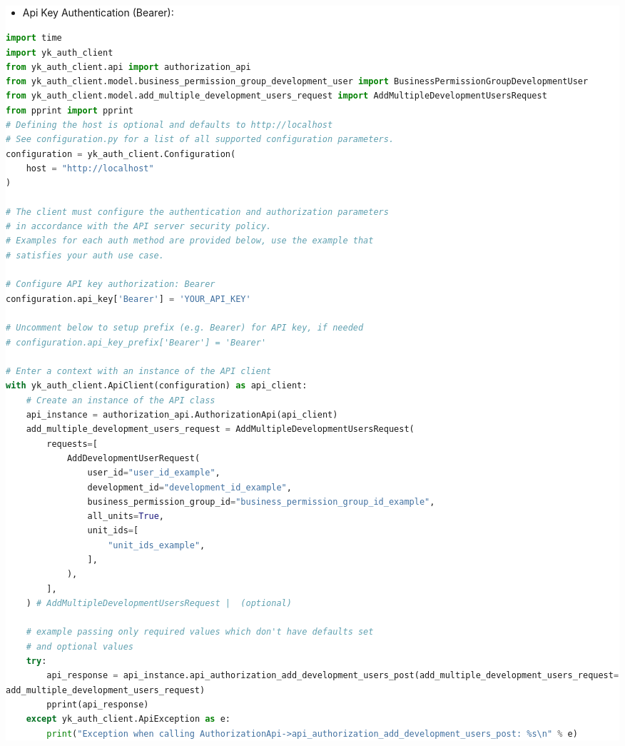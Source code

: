 * Api Key Authentication (Bearer):
```python
import time
import yk_auth_client
from yk_auth_client.api import authorization_api
from yk_auth_client.model.business_permission_group_development_user import BusinessPermissionGroupDevelopmentUser
from yk_auth_client.model.add_multiple_development_users_request import AddMultipleDevelopmentUsersRequest
from pprint import pprint
# Defining the host is optional and defaults to http://localhost
# See configuration.py for a list of all supported configuration parameters.
configuration = yk_auth_client.Configuration(
    host = "http://localhost"
)

# The client must configure the authentication and authorization parameters
# in accordance with the API server security policy.
# Examples for each auth method are provided below, use the example that
# satisfies your auth use case.

# Configure API key authorization: Bearer
configuration.api_key['Bearer'] = 'YOUR_API_KEY'

# Uncomment below to setup prefix (e.g. Bearer) for API key, if needed
# configuration.api_key_prefix['Bearer'] = 'Bearer'

# Enter a context with an instance of the API client
with yk_auth_client.ApiClient(configuration) as api_client:
    # Create an instance of the API class
    api_instance = authorization_api.AuthorizationApi(api_client)
    add_multiple_development_users_request = AddMultipleDevelopmentUsersRequest(
        requests=[
            AddDevelopmentUserRequest(
                user_id="user_id_example",
                development_id="development_id_example",
                business_permission_group_id="business_permission_group_id_example",
                all_units=True,
                unit_ids=[
                    "unit_ids_example",
                ],
            ),
        ],
    ) # AddMultipleDevelopmentUsersRequest |  (optional)

    # example passing only required values which don't have defaults set
    # and optional values
    try:
        api_response = api_instance.api_authorization_add_development_users_post(add_multiple_development_users_request=add_multiple_development_users_request)
        pprint(api_response)
    except yk_auth_client.ApiException as e:
        print("Exception when calling AuthorizationApi->api_authorization_add_development_users_post: %s\n" % e)
```
